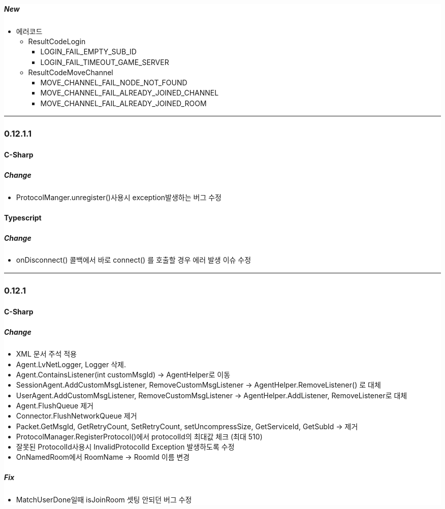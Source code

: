 ##### New

* 에러코드
    * ResultCodeLogin
        * LOGIN_FAIL_EMPTY_SUB_ID
        * LOGIN_FAIL_TIMEOUT_GAME_SERVER
    * ResultCodeMoveChannel
        * MOVE_CHANNEL_FAIL_NODE_NOT_FOUND
        * MOVE_CHANNEL_FAIL_ALREADY_JOINED_CHANNEL
        * MOVE_CHANNEL_FAIL_ALREADY_JOINED_ROOM

-----



### 0.12.1.1

#### C-Sharp

##### Change

* ProtocolManger.unregister()사용시 exception발생하는 버그 수정

#### Typescript

##### Change

* onDisconnect() 콜백에서 바로 connect() 를 호출할 경우 에러 발생 이슈 수정

-----



### 0.12.1

#### C-Sharp

##### Change

* XML 문서 주석 적용
* Agent.LvNetLogger, Logger 삭제.
* Agent.ContainsListener(int customMsgId) -> AgentHelper로 이동
* SessionAgent.AddCustomMsgListener, RemoveCustomMsgListener -> AgentHelper.RemoveListener() 로 대체
* UserAgent.AddCustomMsgListener, RemoveCustomMsgListener -> AgentHelper.AddListener, RemoveListener로 대체
* Agent.FlushQueue 제거
* Connector.FlushNetworkQueue 제거
* Packet.GetMsgId, GetRetryCount, SetRetryCount, setUncompressSize, GetServiceId, GetSubId -> 제거
* ProtocolManager.RegisterProtocol()에서 protocolId의 최대값 체크 (최대 510)
* 잘못된 ProtocolId사용시 InvalidProtocolId Exception 발생하도록 수정
* OnNamedRoom에서 RoomName -> RoomId 이름 변경

##### Fix

* MatchUserDone일때 isJoinRoom 셋팅 안되던 버그 수정
